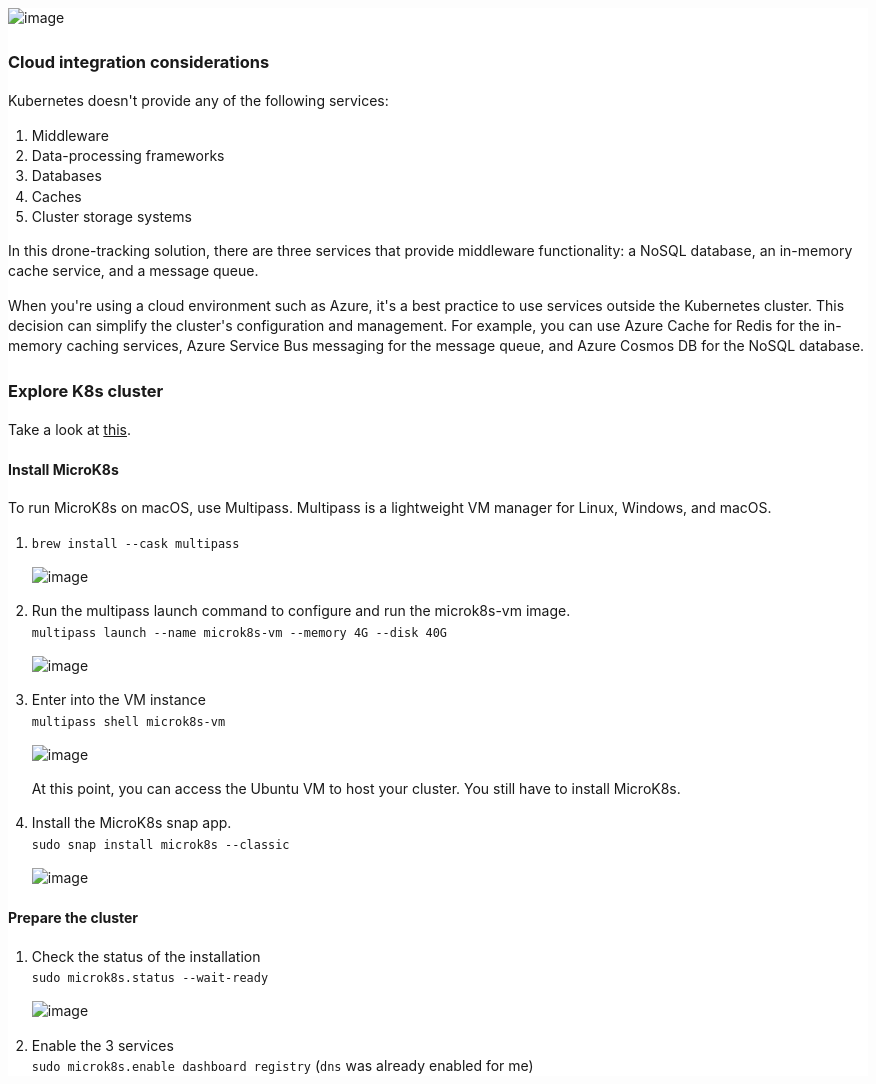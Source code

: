 <img width="600" alt="image" src="https://github.com/affableashish/k8s-hands-on/assets/30603497/0b2bf7c7-d4e3-4c4f-868b-a8fe89b4c3fa">

### Cloud integration considerations
Kubernetes doesn't provide any of the following services:

1. Middleware
2. Data-processing frameworks
3. Databases
4. Caches
5. Cluster storage systems

In this drone-tracking solution, there are three services that provide middleware functionality: a NoSQL database, an in-memory cache service, and a message queue.

When you're using a cloud environment such as Azure, it's a best practice to use services outside the Kubernetes cluster. This decision can simplify the cluster's configuration and management. For example, you can use Azure Cache for Redis for the in-memory caching services, Azure Service Bus messaging for the message queue, and Azure Cosmos DB for the NoSQL database.

### Explore K8s cluster 
Take a look at [this](https://learn.microsoft.com/en-us/training/modules/intro-to-kubernetes/5-exercise-kubernetes-functionality?pivots=macos).

#### Install MicroK8s
To run MicroK8s on macOS, use Multipass. Multipass is a lightweight VM manager for Linux, Windows, and macOS.

1. `brew install --cask multipass`
   
   <img width="700" alt="image" src="https://github.com/affableashish/k8s-hands-on/assets/30603497/0d0cc10e-02c3-4dc2-99c1-ff9bf2cc2438">
2. Run the multipass launch command to configure and run the microk8s-vm image.  
   `multipass launch --name microk8s-vm --memory 4G --disk 40G`
   
   <img width="700" alt="image" src="https://github.com/affableashish/k8s-hands-on/assets/30603497/d934b92e-55dd-4385-9eb2-8fd0e9b27882">
3. Enter into the VM instance  
   `multipass shell microk8s-vm`
   
   <img width="350" alt="image" src="https://github.com/affableashish/k8s-hands-on/assets/30603497/f1ea5e32-1096-49ea-b61f-17d02880df03">
   
   At this point, you can access the Ubuntu VM to host your cluster. You still have to install MicroK8s.  
4. Install the MicroK8s snap app.  
   `sudo snap install microk8s --classic`
   
   <img width="400" alt="image" src="https://github.com/affableashish/k8s-hands-on/assets/30603497/6ae3c2ca-5c8f-42c3-a398-04991edf4220">

#### Prepare the cluster
1. Check the status of the installation  
   `sudo microk8s.status --wait-ready`
   
   <img width="750" alt="image" src="https://github.com/affableashish/k8s-hands-on/assets/30603497/6fdf15b9-11de-4457-86af-0f92613f3105">
2. Enable the 3 services  
   `sudo microk8s.enable dashboard registry` (`dns` was already enabled for me)
   